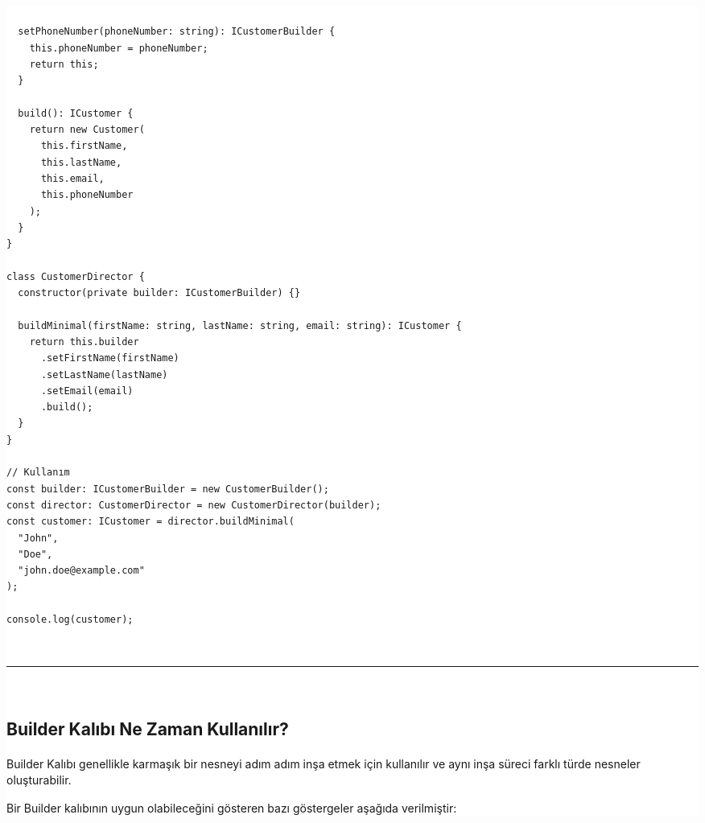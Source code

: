 ```tsx

  setPhoneNumber(phoneNumber: string): ICustomerBuilder {
    this.phoneNumber = phoneNumber;
    return this;
  }

  build(): ICustomer {
    return new Customer(
      this.firstName,
      this.lastName,
      this.email,
      this.phoneNumber
    );
  }
}

class CustomerDirector {
  constructor(private builder: ICustomerBuilder) {}

  buildMinimal(firstName: string, lastName: string, email: string): ICustomer {
    return this.builder
      .setFirstName(firstName)
      .setLastName(lastName)
      .setEmail(email)
      .build();
  }
}

// Kullanım
const builder: ICustomerBuilder = new CustomerBuilder();
const director: CustomerDirector = new CustomerDirector(builder);
const customer: ICustomer = director.buildMinimal(
  "John",
  "Doe",
  "john.doe@example.com"
);

console.log(customer);
```

<br/>

---

<br/>

## Builder Kalıbı Ne Zaman Kullanılır?

Builder Kalıbı genellikle karmaşık bir nesneyi adım adım inşa etmek için kullanılır ve aynı inşa süreci farklı türde nesneler oluşturabilir.

Bir Builder kalıbının uygun olabileceğini gösteren bazı göstergeler aşağıda verilmiştir:
